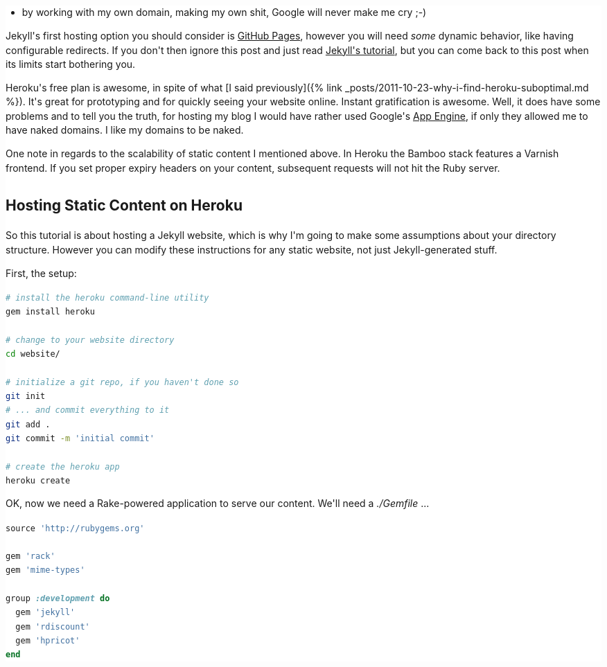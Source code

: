 * by working with my own domain, making my own shit, Google will never
  make me cry ;-)

Jekyll's first hosting option you should consider is
[GitHub Pages](http://pages.github.com/), however you will need *some*
dynamic behavior, like having configurable redirects. If you don't
then ignore this post and just read
[Jekyll's tutorial](https://github.com/mojombo/jekyll/wiki/usage), but
you can come back to this post when its limits start bothering you.

Heroku's free plan is awesome, in spite of what
[I said previously]({% link _posts/2011-10-23-why-i-find-heroku-suboptimal.md %}).
It's great for prototyping and for quickly seeing your website
online. Instant gratification is awesome. Well, it does have some
problems and to tell you the truth, for hosting my blog I would have
rather used Google's [App Engine](http://code.google.com/appengine/),
if only they allowed me to have naked domains. I like my domains to be
naked.

One note in regards to the scalability of static content I mentioned
above. In Heroku the Bamboo stack features a Varnish frontend. If you
set proper expiry headers on your content, subsequent requests will
not hit the Ruby server.

## Hosting Static Content on Heroku

So this tutorial is about hosting a Jekyll website, which is why I'm
going to make some assumptions about your directory structure. However
you can modify these instructions for any static website, not just
Jekyll-generated stuff.

First, the setup:

```bash
# install the heroku command-line utility
gem install heroku

# change to your website directory
cd website/

# initialize a git repo, if you haven't done so
git init
# ... and commit everything to it
git add .
git commit -m 'initial commit'

# create the heroku app
heroku create
```

OK, now we need a Rake-powered application to serve our
content. We'll need a *./Gemfile* ...

```ruby
source 'http://rubygems.org'

gem 'rack'
gem 'mime-types'

group :development do
  gem 'jekyll'
  gem 'rdiscount'
  gem 'hpricot'
end
```
